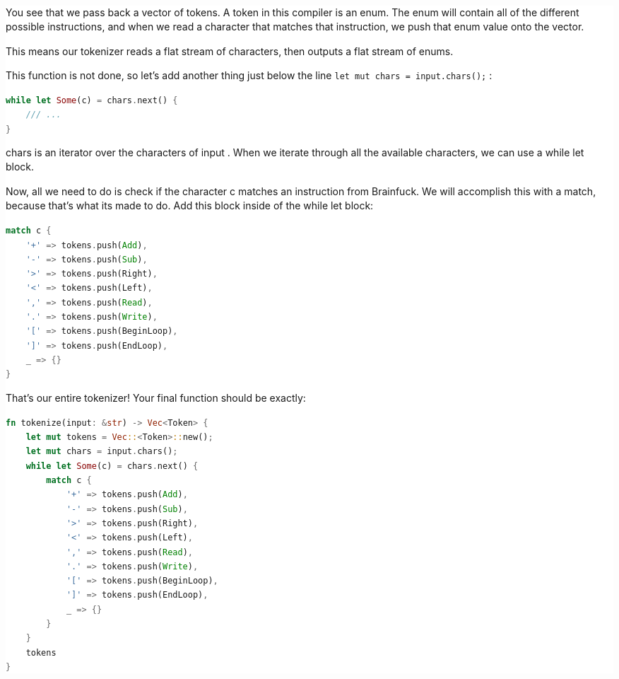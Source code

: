 You see that we pass back a vector of tokens. A token in this compiler is an enum. The enum will contain all of the different possible instructions, and when we read a character that matches that instruction, we push that enum value onto the vector.

This means our tokenizer reads a flat stream of characters, then outputs a flat stream of enums.

This function is not done, so let’s add another thing just below the line `let mut chars = input.chars();` :

```rust
while let Some(c) = chars.next() {
    /// ...
}
```

chars is an iterator over the characters of input . When we iterate through all the available characters, we can use a while let block.

Now, all we need to do is check if the character c matches an instruction from Brainfuck. We will accomplish this with a match, because that’s what its made to do. Add this block inside of the while let block:

```rust
match c {
    '+' => tokens.push(Add),
    '-' => tokens.push(Sub),
    '>' => tokens.push(Right),
    '<' => tokens.push(Left),
    ',' => tokens.push(Read),
    '.' => tokens.push(Write),
    '[' => tokens.push(BeginLoop),
    ']' => tokens.push(EndLoop),
    _ => {}
}
```

That’s our entire tokenizer! Your final function should be exactly:

```rust
fn tokenize(input: &str) -> Vec<Token> {
    let mut tokens = Vec::<Token>::new();
    let mut chars = input.chars();
    while let Some(c) = chars.next() {
        match c {
            '+' => tokens.push(Add),
            '-' => tokens.push(Sub),
            '>' => tokens.push(Right),
            '<' => tokens.push(Left),
            ',' => tokens.push(Read),
            '.' => tokens.push(Write),
            '[' => tokens.push(BeginLoop),
            ']' => tokens.push(EndLoop),
            _ => {}
        }
    }
    tokens
}
```
